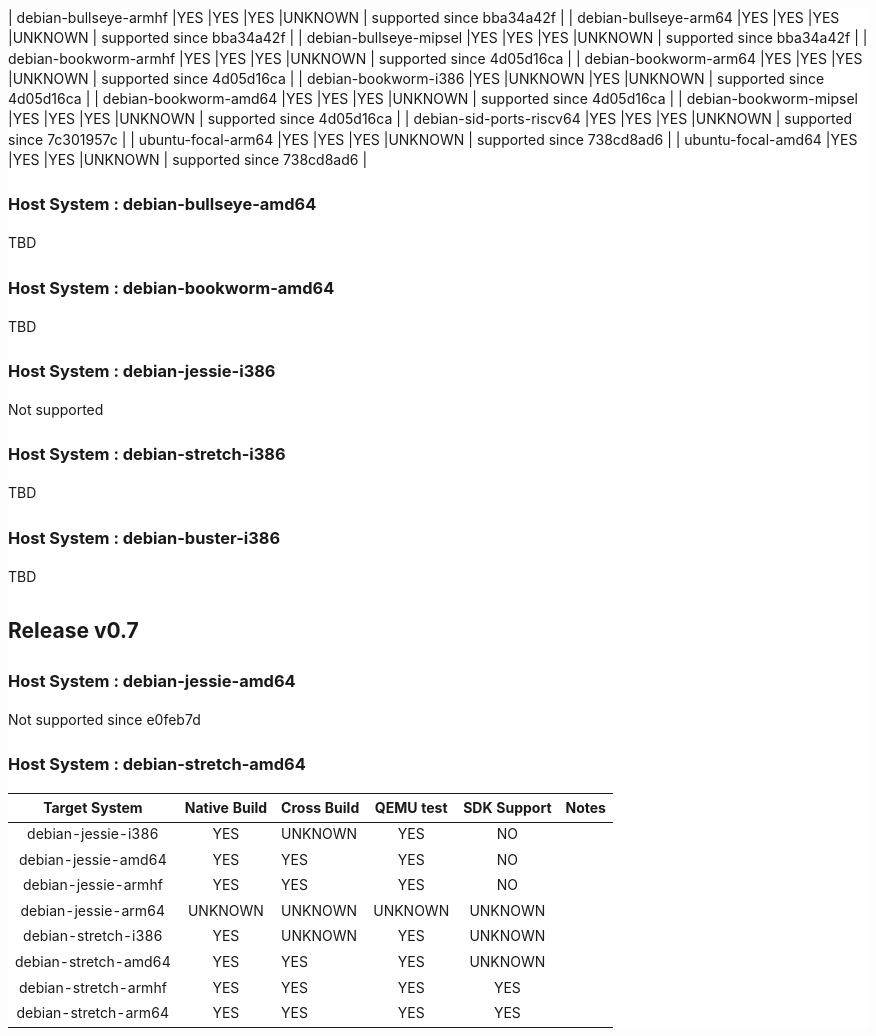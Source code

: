 | debian-bullseye-armhf    |YES          |YES          |YES          |UNKNOWN      | supported since bba34a42f   |
| debian-bullseye-arm64    |YES          |YES          |YES          |UNKNOWN      | supported since bba34a42f   |
| debian-bullseye-mipsel   |YES          |YES          |YES          |UNKNOWN      | supported since bba34a42f   |
| debian-bookworm-armhf    |YES          |YES          |YES          |UNKNOWN      | supported since 4d05d16ca   |
| debian-bookworm-arm64    |YES          |YES          |YES          |UNKNOWN      | supported since 4d05d16ca   |
| debian-bookworm-i386     |YES          |UNKNOWN      |YES          |UNKNOWN      | supported since 4d05d16ca   |
| debian-bookworm-amd64    |YES          |YES          |YES          |UNKNOWN      | supported since 4d05d16ca   |
| debian-bookworm-mipsel   |YES          |YES          |YES          |UNKNOWN      | supported since 4d05d16ca   |
| debian-sid-ports-riscv64 |YES          |YES          |YES          |UNKNOWN      | supported since 7c301957c   |
| ubuntu-focal-arm64       |YES          |YES          |YES          |UNKNOWN      | supported since 738cd8ad6   |
| ubuntu-focal-amd64       |YES          |YES          |YES          |UNKNOWN      | supported since 738cd8ad6   |

### Host System : debian-bullseye-amd64

TBD

### Host System : debian-bookworm-amd64

TBD

### Host System : debian-jessie-i386

Not supported

### Host System : debian-stretch-i386

TBD

### Host System : debian-buster-i386
TBD



Release v0.7
------------

### Host System : debian-jessie-amd64

Not supported since e0feb7d

### Host System : debian-stretch-amd64

|Target System         |Native Build |Cross Build  |QEMU test    |SDK Support  |Notes                        |
|:--------------------:|:-----------:|:------------|:-----------:|:-----------:|:---------------------------:|
| debian-jessie-i386   |YES          |UNKNOWN      |YES          |NO           |                             |
| debian-jessie-amd64  |YES          |YES          |YES          |NO           |                             |
| debian-jessie-armhf  |YES          |YES          |YES          |NO           |                             |
| debian-jessie-arm64  |UNKNOWN      |UNKNOWN      |UNKNOWN      |UNKNOWN      |                             |
| debian-stretch-i386  |YES          |UNKNOWN      |YES          |UNKNOWN      |                             |
| debian-stretch-amd64 |YES          |YES          |YES          |UNKNOWN      |                             |
| debian-stretch-armhf |YES          |YES          |YES          |YES          |                             |
| debian-stretch-arm64 |YES          |YES          |YES          |YES          |                             |